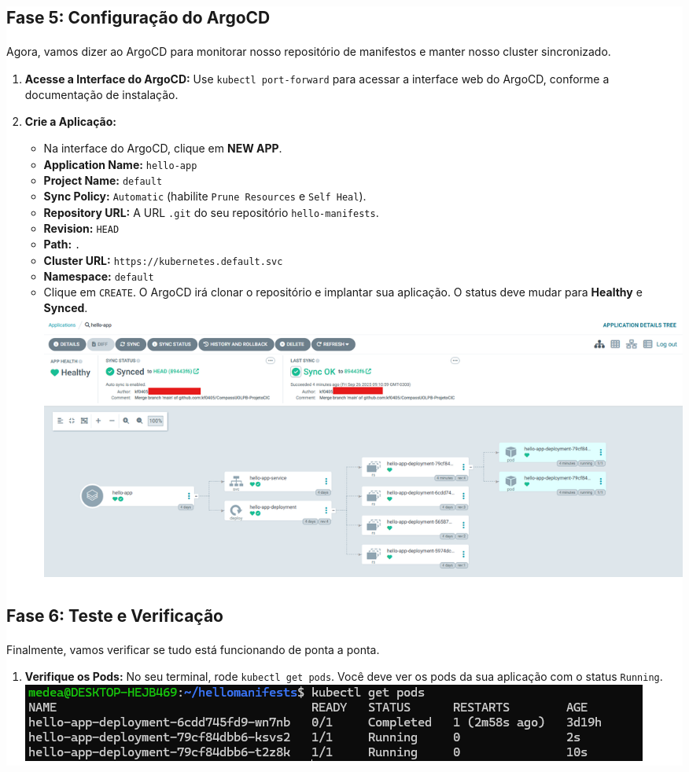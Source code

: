 ## Fase 5: Configuração do ArgoCD

Agora, vamos dizer ao ArgoCD para monitorar nosso repositório de manifestos e manter nosso cluster sincronizado.

1.  **Acesse a Interface do ArgoCD:**
    Use `kubectl port-forward` para acessar a interface web do ArgoCD, conforme a documentação de instalação.

2.  **Crie a Aplicação:**
    * Na interface do ArgoCD, clique em **NEW APP**.
    * **Application Name:** `hello-app`
    * **Project Name:** `default`
    * **Sync Policy:** `Automatic` (habilite `Prune Resources` e `Self Heal`).
    * **Repository URL:** A URL `.git` do seu repositório `hello-manifests`.
    * **Revision:** `HEAD`
    * **Path:** `.`
    * **Cluster URL:** `https://kubernetes.default.svc`
    * **Namespace:** `default`
    * Clique em `CREATE`. O ArgoCD irá clonar o repositório e implantar sua aplicação. O status deve mudar para **Healthy** e **Synced**.
    ![Sincronização ArgoCD](images/Screenshot%202025-09-26%20091514.png)

## Fase 6: Teste e Verificação

Finalmente, vamos verificar se tudo está funcionando de ponta a ponta.

1.  **Verifique os Pods:**
    No seu terminal, rode `kubectl get pods`. Você deve ver os pods da sua aplicação com o status `Running`.
    ![Resultado do comando kubectl get pods](images/Screenshot%202025-09-26%20091120.png)
